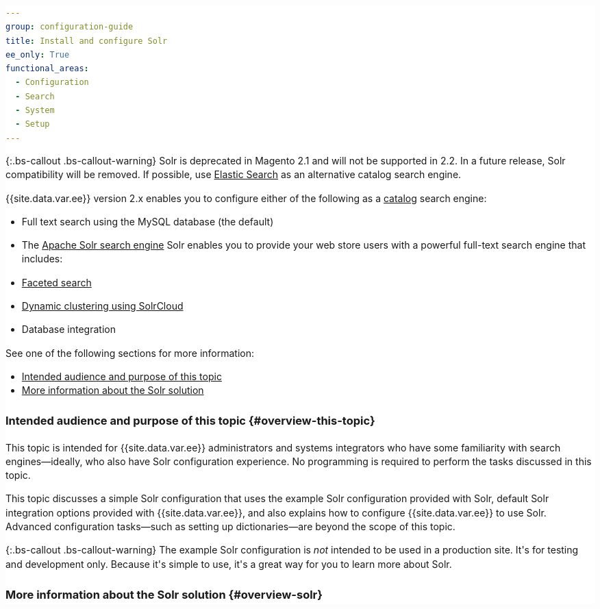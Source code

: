 ```yaml
---
group: configuration-guide
title: Install and configure Solr
ee_only: True
functional_areas:
  - Configuration
  - Search
  - System
  - Setup
---
```


{:.bs-callout .bs-callout-warning}
Solr is deprecated in Magento 2.1 and will not be supported in 2.2. In a future release, Solr compatibility will be removed. If possible, use [Elastic Search](../../../v2.1/config-guide/elasticsearch/es-overview.html) as an alternative catalog search engine.

{{site.data.var.ee}} version 2.x enables you to configure either of the following as a [catalog](https://glossary.magento.com/catalog) search engine:

*	Full text search using the MySQL database (the default)
*	The [Apache Solr search engine](http://lucene.apache.org/solr/)
Solr enables you to provide your web store users with a powerful full-text search engine that includes:

*	[Faceted search](http://wiki.apache.org/solr/SolrFacetingOverview)
*	[Dynamic clustering using SolrCloud](https://cwiki.apache.org/confluence/display/solr/SolrCloud)
*	Database integration

See one of the following sections for more information:

*	[Intended audience and purpose of this topic](#overview-this-topic)
*	[More information about the Solr solution](#overview-solr)

### Intended audience and purpose of this topic {#overview-this-topic}

This topic is intended for {{site.data.var.ee}} administrators and systems integrators who have some familiarity with search engines&mdash;ideally, who also have Solr configuration experience.
No programming is required to perform the tasks discussed in this topic.

This topic discusses a simple Solr configuration that uses the example Solr configuration provided with Solr, default Solr integration options provided with {{site.data.var.ee}}, and also explains how to configure {{site.data.var.ee}} to use Solr.
Advanced configuration tasks&mdash;such as setting up dictionaries&mdash;are beyond the scope of this topic.

{:.bs-callout .bs-callout-warning}
The example Solr configuration is _not_ intended to be used in a production site. It's for testing and development only. Because it's simple to use, it's a great way for you to learn more about Solr.

### More information about the Solr solution {#overview-solr}
